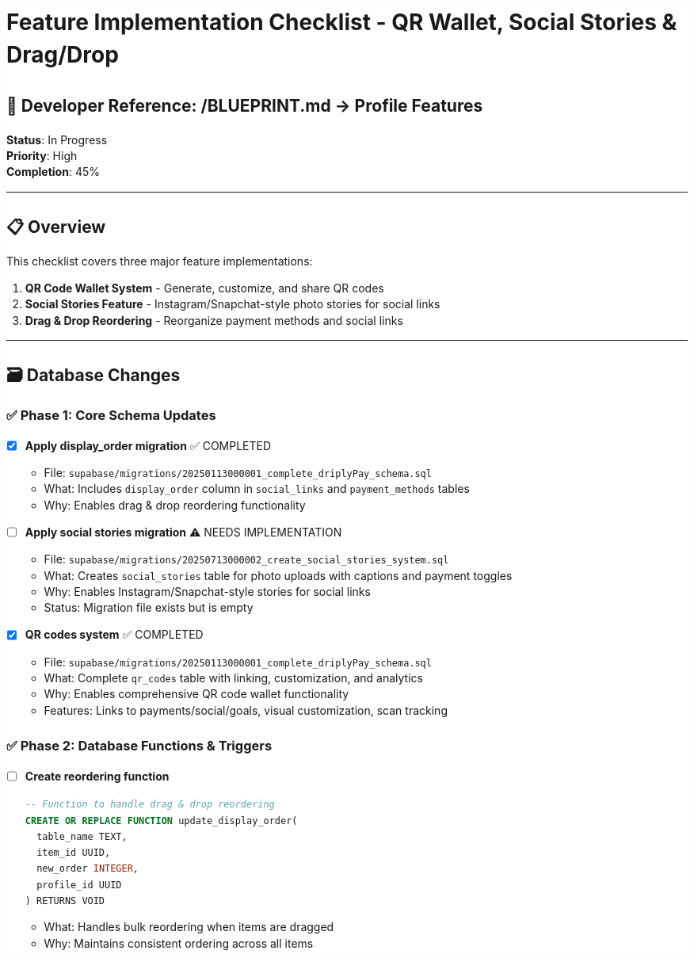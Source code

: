 # Feature Implementation Checklist - QR Wallet, Social Stories & Drag/Drop

## 🚀 Developer Reference: /BLUEPRINT.md → Profile Features
**Status**: In Progress  
**Priority**: High  
**Completion**: 45%

---

## 📋 Overview

This checklist covers three major feature implementations:
1. **QR Code Wallet System** - Generate, customize, and share QR codes
2. **Social Stories Feature** - Instagram/Snapchat-style photo stories for social links
3. **Drag & Drop Reordering** - Reorganize payment methods and social links

---

## 🗃️ Database Changes

### ✅ Phase 1: Core Schema Updates

- [x] **Apply display_order migration** ✅ COMPLETED
  - File: `supabase/migrations/20250113000001_complete_driplyPay_schema.sql`
  - What: Includes `display_order` column in `social_links` and `payment_methods` tables
  - Why: Enables drag & drop reordering functionality

- [ ] **Apply social stories migration** ⚠️ NEEDS IMPLEMENTATION
  - File: `supabase/migrations/20250713000002_create_social_stories_system.sql`
  - What: Creates `social_stories` table for photo uploads with captions and payment toggles
  - Why: Enables Instagram/Snapchat-style stories for social links
  - Status: Migration file exists but is empty

- [x] **QR codes system** ✅ COMPLETED
  - File: `supabase/migrations/20250113000001_complete_driplyPay_schema.sql`
  - What: Complete `qr_codes` table with linking, customization, and analytics
  - Why: Enables comprehensive QR code wallet functionality
  - Features: Links to payments/social/goals, visual customization, scan tracking

### ✅ Phase 2: Database Functions & Triggers

- [ ] **Create reordering function**
  ```sql
  -- Function to handle drag & drop reordering
  CREATE OR REPLACE FUNCTION update_display_order(
    table_name TEXT,
    item_id UUID,
    new_order INTEGER,
    profile_id UUID
  ) RETURNS VOID
  ```
  - What: Handles bulk reordering when items are dragged
  - Why: Maintains consistent ordering across all items
